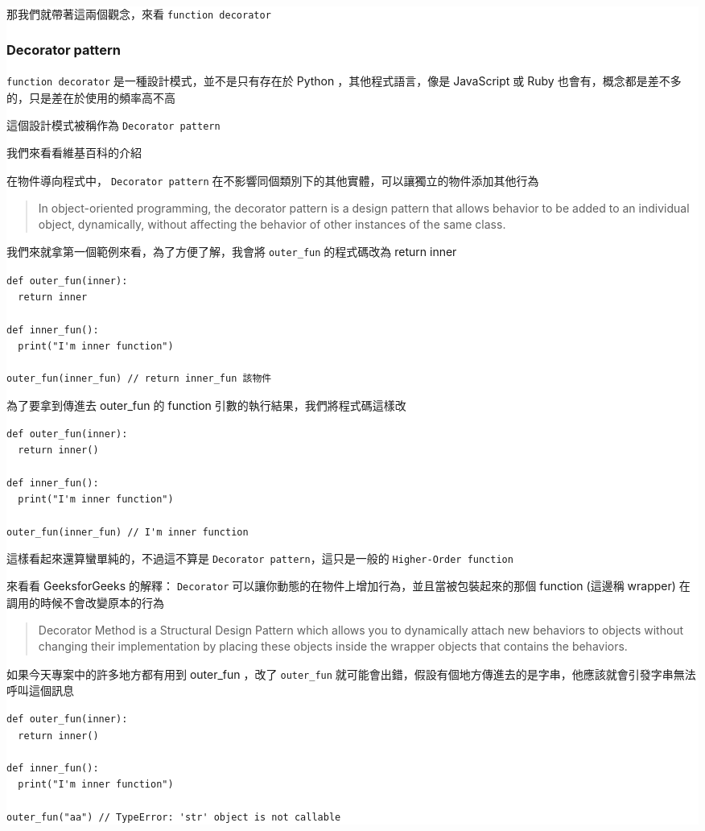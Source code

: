 那我們就帶著這兩個觀念，來看 `function decorator`

### Decorator pattern

`function decorator` 是一種設計模式，並不是只有存在於 Python ，其他程式語言，像是 JavaScript 或 Ruby 也會有，概念都是差不多的，只是差在於使用的頻率高不高

這個設計模式被稱作為 `Decorator pattern` 

我們來看看維基百科的介紹

在物件導向程式中， `Decorator pattern` 在不影響同個類別下的其他實體，可以讓獨立的物件添加其他行為

> In object-oriented programming, the decorator pattern is a design pattern that allows behavior to be added to an individual object, dynamically, without affecting the behavior of other instances of the same class.

我們來就拿第一個範例來看，為了方便了解，我會將 `outer_fun` 的程式碼改為 return inner


```
def outer_fun(inner):
  return inner

def inner_fun():
  print("I'm inner function")

outer_fun(inner_fun) // return inner_fun 該物件
```

為了要拿到傳進去 outer_fun 的 function 引數的執行結果，我們將程式碼這樣改

```
def outer_fun(inner):
  return inner()

def inner_fun():
  print("I'm inner function")

outer_fun(inner_fun) // I'm inner function
```

這樣看起來還算蠻單純的，不過這不算是 `Decorator pattern`，這只是一般的 `Higher-Order function`

來看看 GeeksforGeeks 的解釋：
`Decorator` 可以讓你動態的在物件上增加行為，並且當被包裝起來的那個 function (這邊稱 wrapper) 在調用的時候不會改變原本的行為

> Decorator Method is a Structural Design Pattern which allows you to dynamically attach new behaviors to objects without changing their implementation by placing these objects inside the wrapper objects that contains the behaviors.

如果今天專案中的許多地方都有用到 outer_fun ，改了 `outer_fun` 就可能會出錯，假設有個地方傳進去的是字串，他應該就會引發字串無法呼叫這個訊息

```
def outer_fun(inner):
  return inner()

def inner_fun():
  print("I'm inner function")

outer_fun("aa") // TypeError: 'str' object is not callable

```
